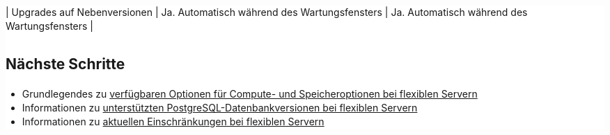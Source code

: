 | Upgrades auf Nebenversionen | Ja. Automatisch während des Wartungsfensters | Ja. Automatisch während des Wartungsfensters |


## <a name="next-steps"></a>Nächste Schritte

- Grundlegendes zu [verfügbaren Optionen für Compute- und Speicheroptionen bei flexiblen Servern](concepts-compute-storage.md)
- Informationen zu [unterstützten PostgreSQL-Datenbankversionen bei flexiblen Servern](concepts-supported-versions.md)
- Informationen zu [aktuellen Einschränkungen bei flexiblen Servern](concepts-limits.md)
